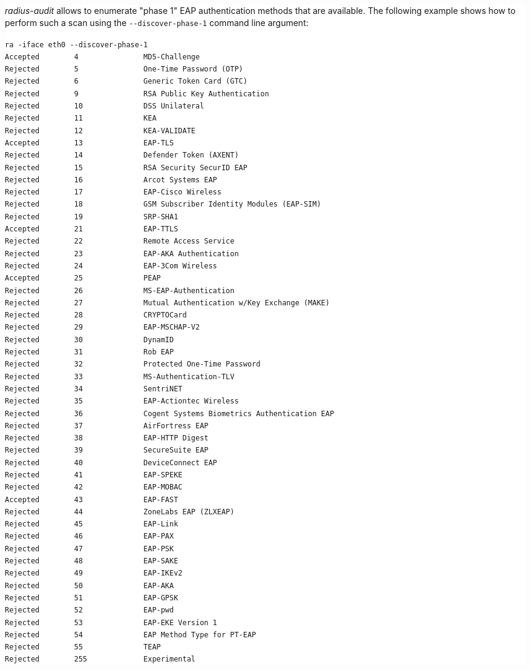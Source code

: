 *radius-audit* allows to enumerate "phase 1" EAP authentication methods that are available. The following example shows how to perform such a scan using the `--discover-phase-1` command line argument:

```
ra -iface eth0 --discover-phase-1
Accepted        4               MD5-Challenge
Rejected        5               One-Time Password (OTP)
Rejected        6               Generic Token Card (GTC)
Rejected        9               RSA Public Key Authentication
Rejected        10              DSS Unilateral
Rejected        11              KEA
Rejected        12              KEA-VALIDATE
Accepted        13              EAP-TLS
Rejected        14              Defender Token (AXENT)
Rejected        15              RSA Security SecurID EAP
Rejected        16              Arcot Systems EAP
Rejected        17              EAP-Cisco Wireless
Rejected        18              GSM Subscriber Identity Modules (EAP-SIM)
Rejected        19              SRP-SHA1
Accepted        21              EAP-TTLS
Rejected        22              Remote Access Service
Rejected        23              EAP-AKA Authentication
Rejected        24              EAP-3Com Wireless
Accepted        25              PEAP
Rejected        26              MS-EAP-Authentication
Rejected        27              Mutual Authentication w/Key Exchange (MAKE)
Rejected        28              CRYPTOCard
Rejected        29              EAP-MSCHAP-V2
Rejected        30              DynamID
Rejected        31              Rob EAP
Rejected        32              Protected One-Time Password
Rejected        33              MS-Authentication-TLV
Rejected        34              SentriNET
Rejected        35              EAP-Actiontec Wireless
Rejected        36              Cogent Systems Biometrics Authentication EAP
Rejected        37              AirFortress EAP
Rejected        38              EAP-HTTP Digest
Rejected        39              SecureSuite EAP
Rejected        40              DeviceConnect EAP
Rejected        41              EAP-SPEKE
Rejected        42              EAP-MOBAC
Accepted        43              EAP-FAST
Rejected        44              ZoneLabs EAP (ZLXEAP)
Rejected        45              EAP-Link
Rejected        46              EAP-PAX
Rejected        47              EAP-PSK
Rejected        48              EAP-SAKE
Rejected        49              EAP-IKEv2
Rejected        50              EAP-AKA
Rejected        51              EAP-GPSK
Rejected        52              EAP-pwd
Rejected        53              EAP-EKE Version 1
Rejected        54              EAP Method Type for PT-EAP
Rejected        55              TEAP
Rejected        255             Experimental
```
